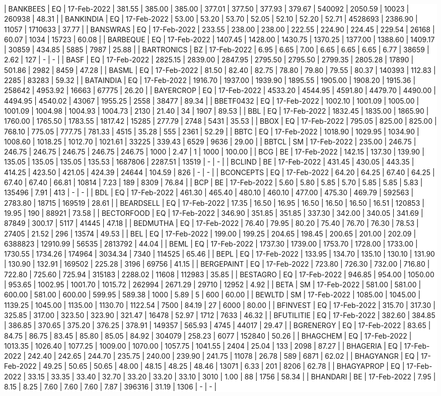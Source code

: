| BANKBEES | EQ | 17-Feb-2022 | 381.55 | 385.00 | 385.00 | 377.01 | 377.50 | 377.93 | 379.67 | 540092 | 2050.59 | 10023 | 260938 | 48.31 |
| BANKINDIA | EQ | 17-Feb-2022 | 53.00 | 53.20 | 53.70 | 52.05 | 52.10 | 52.20 | 52.71 | 4528693 | 2386.90 | 11057 | 1710633 | 37.77 |
| BANSWRAS | EQ | 17-Feb-2022 | 233.55 | 238.00 | 238.00 | 222.55 | 224.90 | 224.45 | 229.54 | 26168 | 60.07 | 1034 | 15723 | 60.08 |
| BARBEQUE | EQ | 17-Feb-2022 | 1407.45 | 1428.00 | 1430.75 | 1370.25 | 1377.00 | 1388.60 | 1409.17 | 30859 | 434.85 | 5885 | 7987 | 25.88 |
| BARTRONICS | BZ | 17-Feb-2022 | 6.95 | 6.65 | 7.00 | 6.65 | 6.65 | 6.65 | 6.77 | 38659 | 2.62 | 127 | - | - |
| BASF | EQ | 17-Feb-2022 | 2825.15 | 2839.00 | 2847.95 | 2795.50 | 2795.50 | 2799.35 | 2805.28 | 17890 | 501.86 | 2982 | 8459 | 47.28 |
| BASML | EQ | 17-Feb-2022 | 81.50 | 82.40 | 82.75 | 78.80 | 79.80 | 79.55 | 80.37 | 140393 | 112.83 | 2285 | 83283 | 59.32 |
| BATAINDIA | EQ | 17-Feb-2022 | 1916.70 | 1937.00 | 1939.90 | 1895.55 | 1905.00 | 1908.20 | 1915.36 | 258642 | 4953.92 | 16663 | 67775 | 26.20 |
| BAYERCROP | EQ | 17-Feb-2022 | 4533.20 | 4544.95 | 4591.80 | 4479.70 | 4490.00 | 4494.95 | 4540.02 | 43067 | 1955.25 | 2558 | 38477 | 89.34 |
| BBETF0432 | EQ | 17-Feb-2022 | 1002.10 | 1001.09 | 1005.00 | 1001.09 | 1004.98 | 1004.93 | 1004.73 | 2130 | 21.40 | 34 | 1907 | 89.53 |
| BBL | EQ | 17-Feb-2022 | 1832.45 | 1835.00 | 1865.90 | 1760.00 | 1765.50 | 1783.55 | 1817.42 | 15285 | 277.79 | 2748 | 5431 | 35.53 |
| BBOX | EQ | 17-Feb-2022 | 795.05 | 825.00 | 825.00 | 768.10 | 775.05 | 777.75 | 781.33 | 4515 | 35.28 | 555 | 2361 | 52.29 |
| BBTC | EQ | 17-Feb-2022 | 1018.90 | 1029.95 | 1034.90 | 1008.60 | 1018.25 | 1012.70 | 1021.61 | 33225 | 339.43 | 6529 | 9636 | 29.00 |
| BBTCL | SM | 17-Feb-2022 | 235.00 | 246.75 | 246.75 | 246.75 | 246.75 | 246.75 | 246.75 | 1000 | 2.47 | 1 | 1000 | 100.00 |
| BCG | BE | 17-Feb-2022 | 142.15 | 137.30 | 139.90 | 135.05 | 135.05 | 135.05 | 135.53 | 1687806 | 2287.51 | 13519 | - | - |
| BCLIND | BE | 17-Feb-2022 | 431.45 | 430.05 | 443.35 | 414.25 | 423.50 | 421.05 | 424.39 | 24644 | 104.59 | 826 | - | - |
| BCONCEPTS | EQ | 17-Feb-2022 | 64.20 | 64.25 | 67.40 | 64.25 | 67.40 | 67.40 | 66.81 | 10814 | 7.23 | 189 | 8309 | 76.84 |
| BCP | BE | 17-Feb-2022 | 5.60 | 5.80 | 5.85 | 5.70 | 5.85 | 5.85 | 5.83 | 135496 | 7.91 | 413 | - | - |
| BDL | EQ | 17-Feb-2022 | 461.30 | 465.40 | 480.10 | 460.10 | 477.00 | 475.30 | 469.79 | 592563 | 2783.80 | 18715 | 169519 | 28.61 |
| BEARDSELL | EQ | 17-Feb-2022 | 17.35 | 16.50 | 16.95 | 16.50 | 16.50 | 16.50 | 16.51 | 120853 | 19.95 | 190 | 88921 | 73.58 |
| BECTORFOOD | EQ | 17-Feb-2022 | 346.90 | 351.85 | 351.85 | 337.30 | 342.00 | 340.05 | 341.69 | 87849 | 300.17 | 5117 | 41445 | 47.18 |
| BEDMUTHA | EQ | 17-Feb-2022 | 76.40 | 79.95 | 80.20 | 75.40 | 76.70 | 76.30 | 78.53 | 27405 | 21.52 | 296 | 13574 | 49.53 |
| BEL | EQ | 17-Feb-2022 | 199.00 | 199.25 | 204.65 | 198.45 | 200.65 | 201.00 | 202.09 | 6388823 | 12910.99 | 56535 | 2813792 | 44.04 |
| BEML | EQ | 17-Feb-2022 | 1737.30 | 1739.00 | 1753.70 | 1728.00 | 1733.00 | 1730.55 | 1734.26 | 174964 | 3034.34 | 7340 | 114525 | 65.46 |
| BEPL | EQ | 17-Feb-2022 | 133.95 | 134.70 | 135.10 | 130.10 | 131.90 | 130.90 | 132.91 | 169502 | 225.28 | 3196 | 69756 | 41.15 |
| BERGEPAINT | EQ | 17-Feb-2022 | 723.80 | 726.30 | 732.00 | 716.80 | 722.80 | 725.60 | 725.94 | 315183 | 2288.02 | 11608 | 112983 | 35.85 |
| BESTAGRO | EQ | 17-Feb-2022 | 946.85 | 954.00 | 1050.00 | 953.65 | 1002.95 | 1001.70 | 1015.72 | 262994 | 2671.29 | 29710 | 12952 | 4.92 |
| BETA | SM | 17-Feb-2022 | 581.00 | 581.00 | 600.00 | 581.00 | 600.00 | 599.95 | 589.38 | 1000 | 5.89 | 5 | 600 | 60.00 |
| BEWLTD | SM | 17-Feb-2022 | 1085.00 | 1045.00 | 1139.25 | 1045.00 | 1135.00 | 1130.70 | 1122.54 | 7500 | 84.19 | 27 | 6000 | 80.00 |
| BFINVEST | EQ | 17-Feb-2022 | 315.70 | 317.30 | 325.85 | 317.00 | 323.50 | 323.90 | 321.47 | 16478 | 52.97 | 1712 | 7633 | 46.32 |
| BFUTILITIE | EQ | 17-Feb-2022 | 382.60 | 384.85 | 386.85 | 370.65 | 375.20 | 376.25 | 378.91 | 149357 | 565.93 | 4745 | 44017 | 29.47 |
| BGRENERGY | EQ | 17-Feb-2022 | 83.65 | 84.75 | 86.75 | 83.45 | 85.80 | 85.05 | 84.92 | 304079 | 258.23 | 6077 | 152840 | 50.26 |
| BHAGCHEM | EQ | 17-Feb-2022 | 1013.35 | 1026.40 | 1077.25 | 1009.00 | 1070.00 | 1057.75 | 1041.55 | 2404 | 25.04 | 133 | 2098 | 87.27 |
| BHAGERIA | EQ | 17-Feb-2022 | 242.40 | 242.65 | 244.70 | 235.75 | 240.00 | 239.90 | 241.75 | 11078 | 26.78 | 589 | 6871 | 62.02 |
| BHAGYANGR | EQ | 17-Feb-2022 | 49.25 | 50.65 | 50.65 | 48.00 | 48.15 | 48.25 | 48.46 | 13071 | 6.33 | 201 | 8206 | 62.78 |
| BHAGYAPROP | EQ | 17-Feb-2022 | 33.15 | 33.35 | 33.40 | 32.70 | 33.20 | 33.20 | 33.10 | 3010 | 1.00 | 88 | 1756 | 58.34 |
| BHANDARI | BE | 17-Feb-2022 | 7.95 | 8.15 | 8.25 | 7.60 | 7.60 | 7.60 | 7.87 | 396316 | 31.19 | 1306 | - | - |